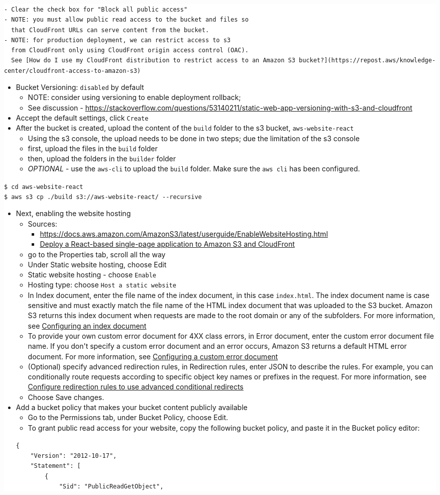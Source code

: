     - Clear the check box for "Block all public access"
    - NOTE: you must allow public read access to the bucket and files so
      that CloudFront URLs can serve content from the bucket.
    - NOTE: for production deployment, we can restrict access to s3
      from CloudFront only using CloudFront origin access control (OAC).
      See [How do I use my CloudFront distribution to restrict access to an Amazon S3 bucket?](https://repost.aws/knowledge-center/cloudfront-access-to-amazon-s3)
  - Bucket Versioning: `disabled` by default
    - NOTE: consider using versioning to enable deployment rollback;
    - See discussion - https://stackoverflow.com/questions/53140211/static-web-app-versioning-with-s3-and-cloudfront
  - Accept the default settings, click `Create`
- After the bucket is created, upload the content of the `build` folder
  to the s3 bucket, `aws-website-react`
  - Using the s3 console, the upload needs to be done in two steps; due
    the limitation of the s3 console
  - first, upload the files in the `build` folder
  - then, upload the folders in the `builder` folder
  - *OPTIONAL* - use the `aws-cli` to upload the `build` folder. Make 
    sure the `aws cli` has been configured. 
```
$ cd aws-website-react
$ aws s3 cp ./build s3://aws-website-react/ --recursive
```
- Next, enabling the website hosting
  - Sources:
    - https://docs.aws.amazon.com/AmazonS3/latest/userguide/EnableWebsiteHosting.html
    - [Deploy a React-based single-page application to Amazon S3 and CloudFront](https://docs.aws.amazon.com/prescriptive-guidance/latest/patterns/deploy-a-react-based-single-page-application-to-amazon-s3-and-cloudfront.html)
  - go to the Properties tab, scroll all the way
  - Under Static website hosting, choose Edit
  - Static website hosting - choose `Enable`
  - Hosting type: choose `Host a static website`
  - In Index document, enter the file name of the index document, 
    in this case `index.html`. The index document name is case sensitive
    and must exactly match the file name of the HTML index document that
    was uploaded to the S3 bucket. Amazon S3 returns this index document
    when requests are made to the root domain or any of the subfolders.
    For more information, see [Configuring an index document](https://docs.aws.amazon.com/AmazonS3/latest/userguide/IndexDocumentSupport.html)
  - To provide your own custom error document for 4XX class errors, in 
    Error document, enter the custom error document file name.
    If you don't specify a custom error document and an error occurs, 
    Amazon S3 returns a default HTML error document. For more information,
    see [Configuring a custom error document](https://docs.aws.amazon.com/AmazonS3/latest/userguide/CustomErrorDocSupport.html)
  - (Optional) specify advanced redirection rules, in Redirection rules,
    enter JSON to describe the rules. For example, you can conditionally
    route requests according to specific object key names or prefixes in
    the request. For more information, see 
    [Configure redirection rules to use advanced conditional redirects](https://docs.aws.amazon.com/AmazonS3/latest/userguide/how-to-page-redirect.html#advanced-conditional-redirects)
  - Choose Save changes.
- Add a bucket policy that makes your bucket content publicly available
  - Go to the Permissions tab, under Bucket Policy, choose Edit.
  - To grant public read access for your website, copy the following 
    bucket policy, and paste it in the Bucket policy editor:
  ```
  {
      "Version": "2012-10-17",
      "Statement": [
          {
              "Sid": "PublicReadGetObject",
  ```
